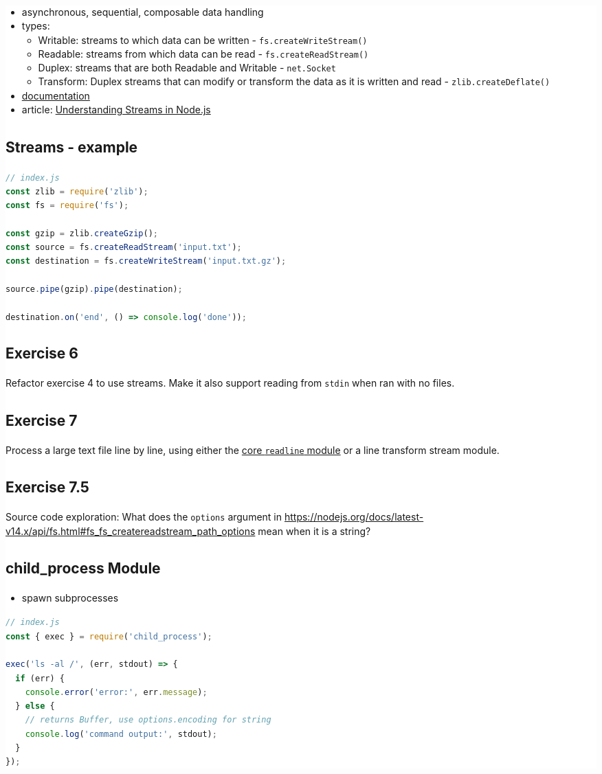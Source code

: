 - asynchronous, sequential, composable data handling
- types:
  - Writable: streams to which data can be written - `fs.createWriteStream()`
  - Readable: streams from which data can be read - `fs.createReadStream()`
  - Duplex: streams that are both Readable and Writable - `net.Socket`
  - Transform: Duplex streams that can modify or transform the data as it is written and read - `zlib.createDeflate()`
- [documentation](https://nodejs.org/docs/latest-v14.x/api/stream.html)
- article: [Understanding Streams in Node.js](https://nodesource.com/blog/understanding-streams-in-nodejs/)

## Streams - example

```js
// index.js
const zlib = require('zlib');
const fs = require('fs');

const gzip = zlib.createGzip();
const source = fs.createReadStream('input.txt');
const destination = fs.createWriteStream('input.txt.gz');

source.pipe(gzip).pipe(destination);

destination.on('end', () => console.log('done'));
```

## Exercise 6

Refactor exercise 4 to use streams. Make it also support reading from `stdin` when ran with no files.

## Exercise 7

Process a large text file line by line, using either the [core `readline` module](https://nodejs.org/docs/latest-v14.x/api/readline.html) or a line transform stream module.

## Exercise 7.5

Source code exploration: What does the `options` argument in https://nodejs.org/docs/latest-v14.x/api/fs.html#fs_fs_createreadstream_path_options mean when it is a string?

## child_process Module

- spawn subprocesses

```js
// index.js
const { exec } = require('child_process');

exec('ls -al /', (err, stdout) => {
  if (err) {
    console.error('error:', err.message);
  } else {
    // returns Buffer, use options.encoding for string
    console.log('command output:', stdout);
  }
});
```
